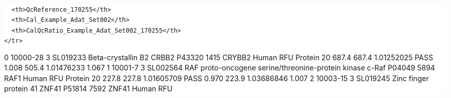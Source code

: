       <th>QcReference_170255</th>
      <th>Cal_Example_Adat_Set002</th>
      <th>CalQcRatio_Example_Adat_Set002_170255</th>
    </tr>
  </thead>
  <tbody>
    <tr>
      <th>0</th>
      <td>10000-28</td>
      <td>3</td>
      <td>SL019233</td>
      <td>Beta-crystallin B2</td>
      <td>CRBB2</td>
      <td>P43320</td>
      <td>1415</td>
      <td>CRYBB2</td>
      <td>Human</td>
      <td>RFU</td>
      <td>Protein</td>
      <td>20</td>
      <td>687.4</td>
      <td>687.4</td>
      <td>1.01252025</td>
      <td>PASS</td>
      <td>1.008</td>
      <td>505.4</td>
      <td>1.01476233</td>
      <td>1.067</td>
    </tr>
    <tr>
      <th>1</th>
      <td>10001-7</td>
      <td>3</td>
      <td>SL002564</td>
      <td>RAF proto-oncogene serine/threonine-protein kinase</td>
      <td>c-Raf</td>
      <td>P04049</td>
      <td>5894</td>
      <td>RAF1</td>
      <td>Human</td>
      <td>RFU</td>
      <td>Protein</td>
      <td>20</td>
      <td>227.8</td>
      <td>227.8</td>
      <td>1.01605709</td>
      <td>PASS</td>
      <td>0.970</td>
      <td>223.9</td>
      <td>1.03686846</td>
      <td>1.007</td>
    </tr>
    <tr>
      <th>2</th>
      <td>10003-15</td>
      <td>3</td>
      <td>SL019245</td>
      <td>Zinc finger protein 41</td>
      <td>ZNF41</td>
      <td>P51814</td>
      <td>7592</td>
      <td>ZNF41</td>
      <td>Human</td>
      <td>RFU</td>